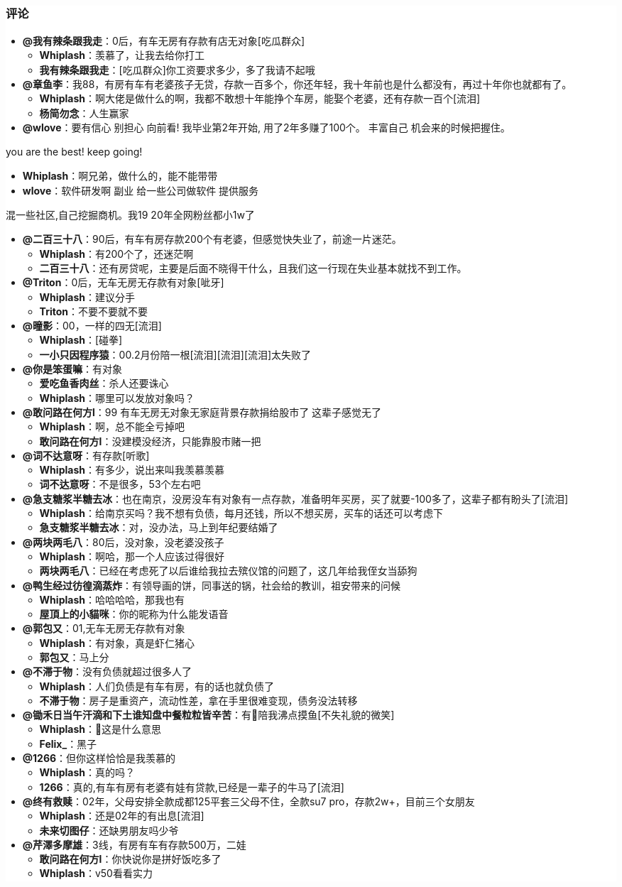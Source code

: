 ### 评论

- **@我有辣条跟我走**：0后，有车无房有存款有店无对象[吃瓜群众]
  - **Whiplash**：羡慕了，让我去给你打工
  - **我有辣条跟我走**：[吃瓜群众]你工资要求多少，多了我请不起哦
- **@章鱼李**：我88，有房有车有老婆孩子无贷，存款一百多个，你还年轻，我十年前也是什么都没有，再过十年你也就都有了。
  - **Whiplash**：啊大佬是做什么的啊，我都不敢想十年能挣个车房，能娶个老婆，还有存款一百个[流泪]
  - **杨简勿念**：人生赢家
- **@wlove**：要有信心 别担心 向前看!
我毕业第2年开始, 用了2年多赚了100个。
丰富自己 机会来的时候把握住。

you are the best!
keep going!
  - **Whiplash**：啊兄弟，做什么的，能不能带带
  - **wlove**：软件研发啊
副业 给一些公司做软件 提供服务

混一些社区,自己挖掘商机。我19 20年全网粉丝都小1w了
- **@二百三十八**：90后，有车有房存款200个有老婆，但感觉快失业了，前途一片迷茫。
  - **Whiplash**：有200个了，还迷茫啊
  - **二百三十八**：还有房贷呢，主要是后面不晓得干什么，且我们这一行现在失业基本就找不到工作。
- **@Triton**：0后，无车无房无存款有对象[呲牙]
  - **Whiplash**：建议分手
  - **Triton**：不要不要就不要
- **@曈影**：00，一样的四无[流泪]
  - **Whiplash**：[碰拳]
  - **一小只因程序猿**：00.2月份陪一根[流泪][流泪][流泪]太失败了
- **@你是笨蛋嘛**：有对象
  - **爱吃鱼香肉丝**：杀人还要诛心
  - **Whiplash**：哪里可以发放对象吗？
- **@敢问路在何方l**：99 有车无房无对象无家庭背景存款捐给股市了 这辈子感觉无了
  - **Whiplash**：啊，总不能全亏掉吧
  - **敢问路在何方l**：没建模没经济，只能靠股市赌一把
- **@词不达意呀**：有存款[听歌]
  - **Whiplash**：有多少，说出来叫我羡慕羡慕
  - **词不达意呀**：不是很多，53个左右吧
- **@急支糖浆半糖去冰**：也在南京，没房没车有对象有一点存款，准备明年买房，买了就要-100多了，这辈子都有盼头了[流泪]
  - **Whiplash**：给南京买吗？我不想有负债，每月还钱，所以不想买房，买车的话还可以考虑下
  - **急支糖浆半糖去冰**：对，没办法，马上到年纪要结婚了
- **@两块两毛八**：80后，没对象，没老婆没孩子
  - **Whiplash**：啊哈，那一个人应该过得很好
  - **两块两毛八**：已经在考虑死了以后谁给我拉去殡仪馆的问题了，这几年给我侄女当舔狗
- **@鸭生经过彷徨滴蒸炸**：有领导画的饼，同事送的锅，社会给的教训，祖安带来的问候
  - **Whiplash**：哈哈哈哈，那我也有
  - **屋頂上的小貓咪**：你的昵称为什么能发语音
- **@郭包又**：01,无车无房无存款有对象
  - **Whiplash**：有对象，真是虾仁猪心
  - **郭包又**：马上分
- **@不滞于物**：没有负债就超过很多人了
  - **Whiplash**：人们负债是有车有房，有的话也就负债了
  - **不滞于物**：房子是重资产，流动性差，拿在手里很难变现，债务没法转移
- **@锄禾日当午汗滴和下土谁知盘中餐粒粒皆辛苦**：有🍆陪我沸点摸鱼[不失礼貌的微笑]
  - **Whiplash**：🍆这是什么意思
  - **Felix_**：黑子
- **@1266**：但你这样恰恰是我羡慕的
  - **Whiplash**：真的吗？
  - **1266**：真的,有车有房有老婆有娃有贷款,已经是一辈子的牛马了[流泪]
- **@终有救赎**：02年，父母安排全款成都125平套三父母不住，全款su7 pro，存款2w+，目前三个女朋友
  - **Whiplash**：还是02年的有出息[流泪]
  - **未来切图仔**：还缺男朋友吗少爷
- **@芹澤多摩雄**：3线，有房有车有存款500万，二娃
  - **敢问路在何方l**：你快说你是拼好饭吃多了
  - **Whiplash**：v50看看实力